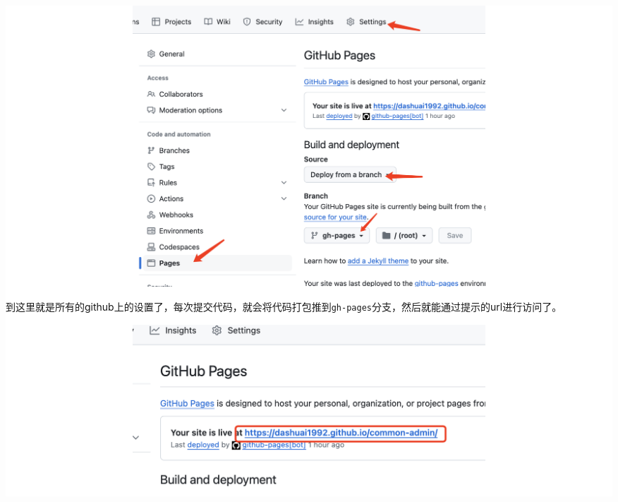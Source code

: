 <p align="center"><img src="/img/JS/GITHUB_COMMON_ADMIN_PAGES.png" width="500" style="cursor: zoom-in;"></p>

到这里就是所有的github上的设置了，每次提交代码，就会将代码打包推到`gh-pages`分支，然后就能通过提示的url进行访问了。
<p align="center"><img src="/img/JS/GITHUB_COMMON_ADMIN_URL.png" width="500" style="cursor: zoom-in;"></p>

